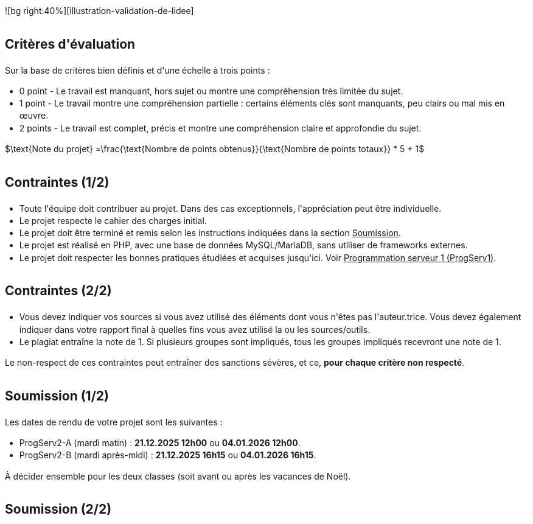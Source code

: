 ![bg right:40%][illustration-validation-de-lidee]

## Critères d'évaluation

Sur la base de critères bien définis et d'une échelle à trois points :

- 0 point - Le travail est manquant, hors sujet ou montre une compréhension très
  limitée du sujet.
- 1 point - Le travail montre une compréhension partielle : certains éléments
  clés sont manquants, peu clairs ou mal mis en œuvre.
- 2 points - Le travail est complet, précis et montre une compréhension claire
  et approfondie du sujet.

$\text{Note du projet} =\frac{\text{Nombre de points obtenus}}{\text{Nombre de points totaux}} * 5 + 1$

## Contraintes (1/2)

- Toute l'équipe doit contribuer au projet. Dans des cas exceptionnels,
  l'appréciation peut être individuelle.
- Le projet respecte le cahier des charges initial.
- Le projet doit être terminé et remis selon les instructions indiquées dans la
  section [Soumission](#soumission-12).
- Le projet est réalisé en PHP, avec une base de données MySQL/MariaDB, sans
  utiliser de frameworks externes.
- Le projet doit respecter les bonnes pratiques étudiées et acquises jusqu'ici.
  Voir
  [Programmation serveur 1 (ProgServ1)](https://github.com/heig-vd-progserv-course/heig-vd-progserv1-course/tree/main).

## Contraintes (2/2)

- Vous devez indiquer vos sources si vous avez utilisé des éléments dont vous
  n'êtes pas l'auteur.trice. Vous devez également indiquer dans votre rapport
  final à quelles fins vous avez utilisé la ou les sources/outils.
- Le plagiat entraîne la note de 1. Si plusieurs groupes sont impliqués, tous
  les groupes impliqués recevront une note de 1.

Le non-respect de ces contraintes peut entraîner des sanctions sévères, et ce,
**pour chaque critère non respecté**.

## Soumission (1/2)

Les dates de rendu de votre projet sont les suivantes :

- ProgServ2-A (mardi matin) : **21.12.2025 12h00** ou **04.01.2026 12h00**.
- ProgServ2-B (mardi après-midi) : **21.12.2025 16h15** ou **04.01.2026 16h15**.

À décider ensemble pour les deux classes (soit avant ou après les vacances de
Noël).

## Soumission (2/2)
